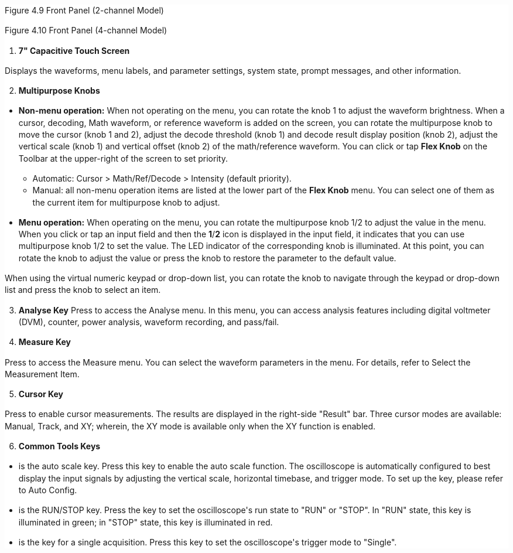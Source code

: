 Figure 4.9 Front Panel (2-channel Model)

Figure 4.10 Front Panel (4-channel Model)
1. **7" Capacitive Touch Screen**

Displays the waveforms, menu labels, and parameter settings, system state, prompt messages, and other information.

2. **Multipurpose Knobs**

- **Non-menu operation:**
  When not operating on the menu, you can rotate the knob 1 to adjust the waveform brightness. When a cursor, decoding, Math waveform, or reference waveform is added on the screen, you can rotate the multipurpose knob to move the cursor (knob 1 and 2), adjust the decode threshold (knob 1) and decode result display position (knob 2), adjust the vertical scale (knob 1) and vertical offset (knob 2) of the math/reference waveform. You can click or tap **Flex Knob** on the Toolbar at the upper-right of the screen to set priority.
  - Automatic: Cursor > Math/Ref/Decode > Intensity (default priority).
  - Manual: all non-menu operation items are listed at the lower part of the **Flex Knob** menu. You can select one of them as the current item for multipurpose knob to adjust.

- **Menu operation:**
  When operating on the menu, you can rotate the multipurpose knob 1/2 to adjust the value in the menu. When you click or tap an input field and then the **1**/**2** icon is displayed in the input field, it indicates that you can use multipurpose knob 1/2 to set the value. The LED indicator of the corresponding knob is illuminated. At this point, you can rotate the knob to adjust the value or press the knob to restore the parameter to the default value.

When using the virtual numeric keypad or drop-down list, you can rotate the knob to navigate through the keypad or drop-down list and press the knob to select an item.

3. **Analyse Key**
Press to access the Analyse menu. In this menu, you can access analysis features including digital voltmeter (DVM), counter, power analysis, waveform recording, and pass/fail.

4. **Measure Key**

Press to access the Measure menu. You can select the waveform parameters in the menu. For details, refer to Select the Measurement Item.

5. **Cursor Key**

Press to enable cursor measurements. The results are displayed in the right-side "Result" bar. Three cursor modes are available: Manual, Track, and XY; wherein, the XY mode is available only when the XY function is enabled.

6. **Common Tools Keys**

- is the auto scale key. Press this key to enable the auto scale function. The oscilloscope is automatically configured to best display the input signals by adjusting the vertical scale, horizontal timebase, and trigger mode. To set up the key, please refer to Auto Config.

- is the RUN/STOP key. Press the key to set the oscilloscope's run state to "RUN" or "STOP". In "RUN" state, this key is illuminated in green; in "STOP" state, this key is illuminated in red.

- is the key for a single acquisition. Press this key to set the oscilloscope's trigger mode to "Single".
